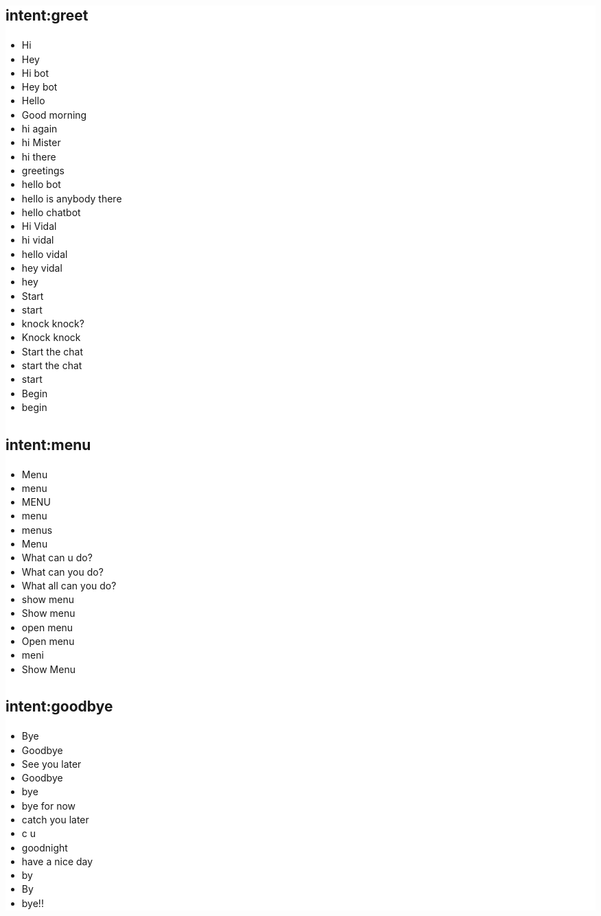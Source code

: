 ## intent:greet
- Hi
- Hey
- Hi bot
- Hey bot
- Hello
- Good morning
- hi again
- hi Mister
- hi there
- greetings
- hello bot
- hello is anybody there
- hello chatbot
- Hi Vidal
- hi vidal
- hello vidal
- hey vidal
- hey
- Start
- start
- knock knock?
- Knock knock
- Start the chat
- start the chat
- start
- Begin
- begin


## intent:menu
- Menu
- menu
- MENU
- menu
- menus
- Menu
- What can u do?
- What can you do?
- What all can you do?
- show menu
- Show menu
- open menu
- Open menu
- meni
- Show Menu


## intent:goodbye
- Bye
- Goodbye
- See you later
- Goodbye
- bye
- bye for now
- catch you later
- c u
- goodnight
- have a nice day
- by
- By
- bye!!